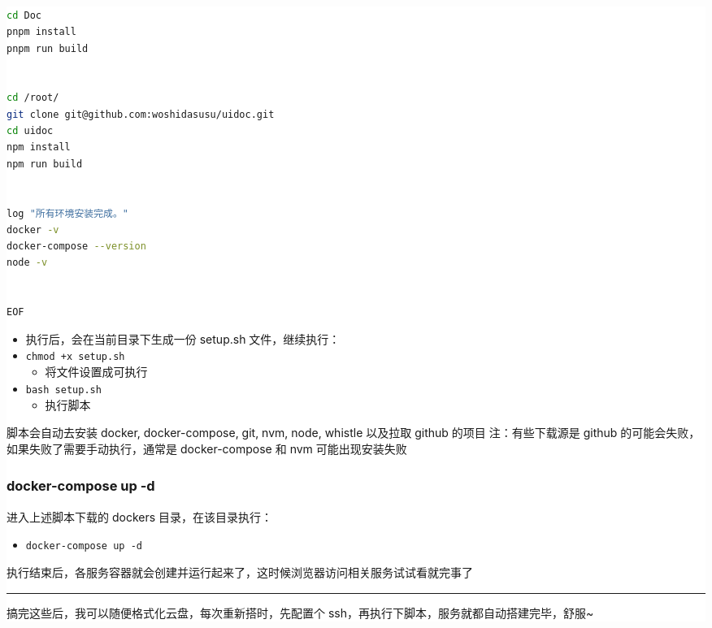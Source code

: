 ```bash
cd Doc
pnpm install
pnpm run build


cd /root/
git clone git@github.com:woshidasusu/uidoc.git
cd uidoc
npm install
npm run build


log "所有环境安装完成。"
docker -v
docker-compose --version
node -v


EOF

```

- 执行后，会在当前目录下生成一份 setup.sh 文件，继续执行：
- `chmod +x setup.sh`
  - 将文件设置成可执行
- `bash setup.sh`
  - 执行脚本

脚本会自动去安装 docker, docker-compose, git, nvm, node, whistle 以及拉取 github 的项目
注：有些下载源是 github 的可能会失败，如果失败了需要手动执行，通常是 docker-compose 和 nvm 可能出现安装失败

### docker-compose up -d

进入上述脚本下载的 dockers 目录，在该目录执行：

- `docker-compose up -d`

执行结束后，各服务容器就会创建并运行起来了，这时候浏览器访问相关服务试试看就完事了

---

搞完这些后，我可以随便格式化云盘，每次重新搭时，先配置个 ssh，再执行下脚本，服务就都自动搭建完毕，舒服~

